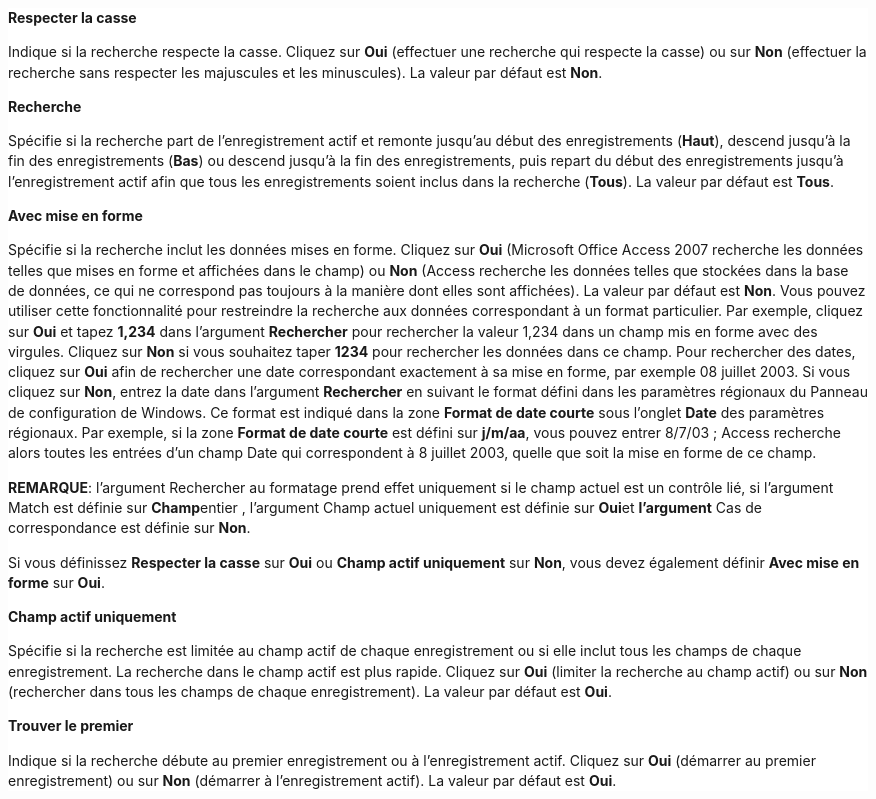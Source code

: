 <tr class="odd">
<td><p><strong>Respecter la casse</strong></p></td>
<td><p>Indique si la recherche respecte la casse. Cliquez sur <strong>Oui</strong> (effectuer une recherche qui respecte la casse) ou sur <strong>Non</strong> (effectuer la recherche sans respecter les majuscules et les minuscules). La valeur par défaut est <strong>Non</strong>.</p></td>
</tr>
<tr class="even">
<td><p><strong>Recherche</strong></p></td>
<td><p>Spécifie si la recherche part de l’enregistrement actif et remonte jusqu’au début des enregistrements (<strong>Haut</strong>), descend jusqu’à la fin des enregistrements (<strong>Bas</strong>) ou descend jusqu’à la fin des enregistrements, puis repart du début des enregistrements jusqu’à l’enregistrement actif afin que tous les enregistrements soient inclus dans la recherche (<strong>Tous</strong>). La valeur par défaut est <strong>Tous</strong>.</p></td>
</tr>
<tr class="odd">
<td><p><strong>Avec mise en forme</strong></p></td>
<td><p>Spécifie si la recherche inclut les données mises en forme. Cliquez sur <strong>Oui</strong> (Microsoft Office Access 2007 recherche les données telles que mises en forme et affichées dans le champ) ou <strong>Non</strong> (Access recherche les données telles que stockées dans la base de données, ce qui ne correspond pas toujours à la manière dont elles sont affichées). La valeur par défaut est <strong>Non</strong>. Vous pouvez utiliser cette fonctionnalité pour restreindre la recherche aux données correspondant à un format particulier. Par exemple, cliquez sur <strong>Oui</strong> et tapez <strong>1,234</strong> dans l’argument <strong>Rechercher</strong> pour rechercher la valeur 1,234 dans un champ mis en forme avec des virgules. Cliquez sur <strong>Non</strong> si vous souhaitez taper <strong>1234</strong> pour rechercher les données dans ce champ. Pour rechercher des dates, cliquez sur <strong>Oui</strong> afin de rechercher une date correspondant exactement à sa mise en forme, par exemple 08 juillet 2003. Si vous cliquez sur <strong>Non</strong>, entrez la date dans l’argument <strong>Rechercher</strong> en suivant le format défini dans les paramètres régionaux du Panneau de configuration de Windows. Ce format est indiqué dans la zone <strong>Format de date courte</strong> sous l’onglet <strong>Date</strong> des paramètres régionaux. Par exemple, si la zone <strong>Format de date courte</strong> est défini sur <strong>j/m/aa</strong>, vous pouvez entrer 8/7/03 ; Access recherche alors toutes les entrées d’un champ Date qui correspondent à 8 juillet 2003, quelle que soit la mise en forme de ce champ.</p>
<p><strong>REMARQUE</strong>: <strong></strong> l’argument Rechercher au formatage prend effet uniquement si le champ actuel est un contrôle lié, si l’argument <strong></strong> Match est définie sur <strong>Champ</strong>entier , l’argument <strong></strong> Champ actuel uniquement est définie sur <strong>Oui</strong>et <strong>l’argument</strong> Cas de correspondance est définie sur <strong>Non</strong>.</p>
<p>Si vous définissez <strong>Respecter la casse</strong> sur <strong>Oui</strong> ou <strong>Champ actif uniquement</strong> sur <strong>Non</strong>, vous devez également définir <strong>Avec mise en forme</strong> sur <strong>Oui</strong>.</p></td>
</tr>
<tr class="even">
<td><p><strong>Champ actif uniquement</strong></p></td>
<td><p>Spécifie si la recherche est limitée au champ actif de chaque enregistrement ou si elle inclut tous les champs de chaque enregistrement. La recherche dans le champ actif est plus rapide. Cliquez sur <strong>Oui</strong> (limiter la recherche au champ actif) ou sur <strong>Non</strong> (rechercher dans tous les champs de chaque enregistrement). La valeur par défaut est <strong>Oui</strong>.</p></td>
</tr>
<tr class="odd">
<td><p><strong>Trouver le premier</strong></p></td>
<td><p>Indique si la recherche débute au premier enregistrement ou à l’enregistrement actif. Cliquez sur <strong>Oui</strong> (démarrer au premier enregistrement) ou sur <strong>Non</strong> (démarrer à l’enregistrement actif). La valeur par défaut est <strong>Oui</strong>.</p></td>
</tr>
</tbody>
</table>
